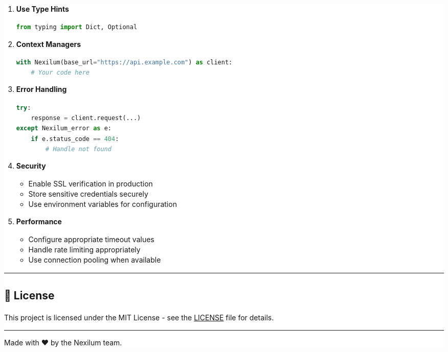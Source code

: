 1. **Use Type Hints**
   ```python
   from typing import Dict, Optional
   ```

2. **Context Managers**
   ```python
   with Nexilum(base_url="https://api.example.com") as client:
       # Your code here
   ```

3. **Error Handling**
   ```python
   try:
       response = client.request(...)
   except Nexilum_error as e:
       if e.status_code == 404:
           # Handle not found
   ```

4. **Security**
   - Enable SSL verification in production
   - Store sensitive credentials securely
   - Use environment variables for configuration

5. **Performance**
   - Configure appropriate timeout values
   - Handle rate limiting appropriately
   - Use connection pooling when available

---

## 📝 License

This project is licensed under the MIT License - see the [LICENSE](LICENSE) file for details.

---

Made with ❤️ by the Nexilum team.
